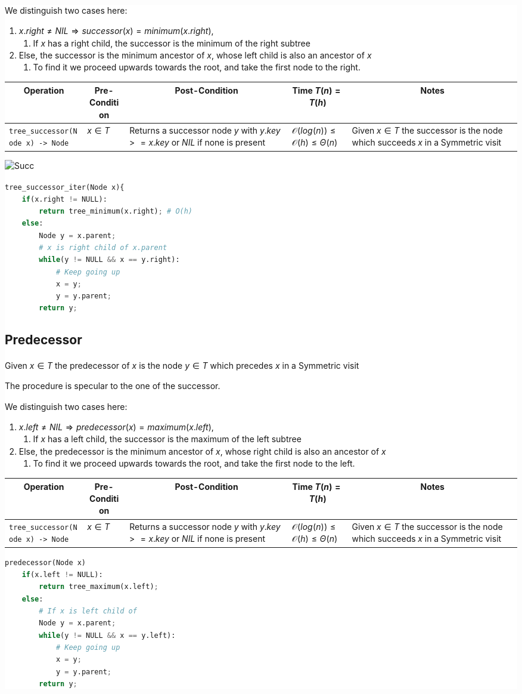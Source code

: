 We distinguish two cases here:

1. $x.right \neq NIL \Longrightarrow successor(x) = minimum(x.right)$,
   1. If $x$ has a right child, the successor is the minimum of the right subtree
2. Else, the successor is the minimum ancestor of $x$, whose left child is also an ancestor of $x$
   1. To find it we proceed upwards towards the root, and take the first node to the right.

| Operation                         | **Pre-Condition**  | **Post-Condition**                                                            | **Time** $T(n) = T(h)$                                                   | Notes                                                                              |
|---------------------------------- |------------------- |------------------------------------------------------------------------------ |------------------------------------------------------------|----------------------------------------------------------------------------------- |
| `tree_successor(Node x) -> Node`  | $x \in T$          | Returns a successor node $y$ with $y.key>=x.key$ or $NIL$ if none is present  | $\mathcal{O}(log(n)) \leq \mathcal{O}(h) \leq \Theta(n)$   | Given $x \in T$ the successor is the node which succeeds $x$ in a Symmetric visit  |

![Succ](https://github.com/PayThePizzo/DataStrutucures-Algorithms/blob/main/Resources/Succ.jpg?raw=TRUE)

```python
tree_successor_iter(Node x){
    if(x.right != NULL):
        return tree_minimum(x.right); # O(h)
    else:
        Node y = x.parent;
        # x is right child of x.parent 
        while(y != NULL && x == y.right):
            # Keep going up
            x = y;
            y = y.parent;
        return y;
```

## Predecessor

Given $x \in T$ the predecessor of $x$ is the node $y \in T$ which precedes $x$ in a Symmetric visit

The procedure is specular to the one of the successor.

We distinguish two cases here:

1. $x.left \neq NIL \Longrightarrow predecessor(x) = maximum(x.left)$,
    1. If $x$ has a left child, the successor is the maximum of the left subtree
2. Else, the predecessor is the minimum ancestor of $x$, whose right child is also an ancestor of $x$
    1. To find it we proceed upwards towards the root, and take the first node to the left.

| Operation                         | **Pre-Condition**  | **Post-Condition**                                                            | **Time** $T(n) = T(h)$                                                   | Notes                                                                              |
|---------------------------------- |------------------- |------------------------------------------------------------------------------ |------------------------------------------------------------|----------------------------------------------------------------------------------- |
| `tree_successor(Node x) -> Node`  | $x \in T$          | Returns a successor node $y$ with $y.key>=x.key$ or $NIL$ if none is present  | $\mathcal{O}(log(n)) \leq \mathcal{O}(h) \leq \Theta(n)$   | Given $x \in T$ the successor is the node which succeeds $x$ in a Symmetric visit  |

```python
predecessor(Node x)
    if(x.left != NULL):
        return tree_maximum(x.left);
    else:
        # If x is left child of
        Node y = x.parent;
        while(y != NULL && x == y.left):
            # Keep going up
            x = y;
            y = y.parent;
        return y;
```
